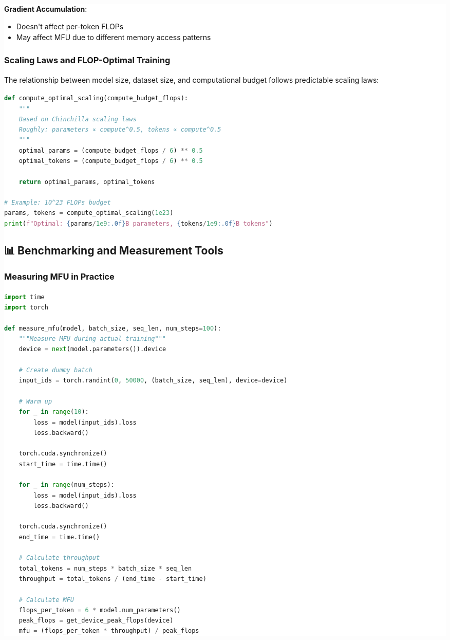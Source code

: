 **Gradient Accumulation**:

- Doesn't affect per-token FLOPs
- May affect MFU due to different memory access patterns

### Scaling Laws and FLOP-Optimal Training

The relationship between model size, dataset size, and computational budget follows predictable scaling laws:

```python
def compute_optimal_scaling(compute_budget_flops):
    """
    Based on Chinchilla scaling laws
    Roughly: parameters ∝ compute^0.5, tokens ∝ compute^0.5
    """
    optimal_params = (compute_budget_flops / 6) ** 0.5
    optimal_tokens = (compute_budget_flops / 6) ** 0.5

    return optimal_params, optimal_tokens

# Example: 10^23 FLOPs budget
params, tokens = compute_optimal_scaling(1e23)
print(f"Optimal: {params/1e9:.0f}B parameters, {tokens/1e9:.0f}B tokens")
```

## 📊 Benchmarking and Measurement Tools

### Measuring MFU in Practice

```python
import time
import torch

def measure_mfu(model, batch_size, seq_len, num_steps=100):
    """Measure MFU during actual training"""
    device = next(model.parameters()).device

    # Create dummy batch
    input_ids = torch.randint(0, 50000, (batch_size, seq_len), device=device)

    # Warm up
    for _ in range(10):
        loss = model(input_ids).loss
        loss.backward()

    torch.cuda.synchronize()
    start_time = time.time()

    for _ in range(num_steps):
        loss = model(input_ids).loss
        loss.backward()

    torch.cuda.synchronize()
    end_time = time.time()

    # Calculate throughput
    total_tokens = num_steps * batch_size * seq_len
    throughput = total_tokens / (end_time - start_time)

    # Calculate MFU
    flops_per_token = 6 * model.num_parameters()
    peak_flops = get_device_peak_flops(device)
    mfu = (flops_per_token * throughput) / peak_flops

```